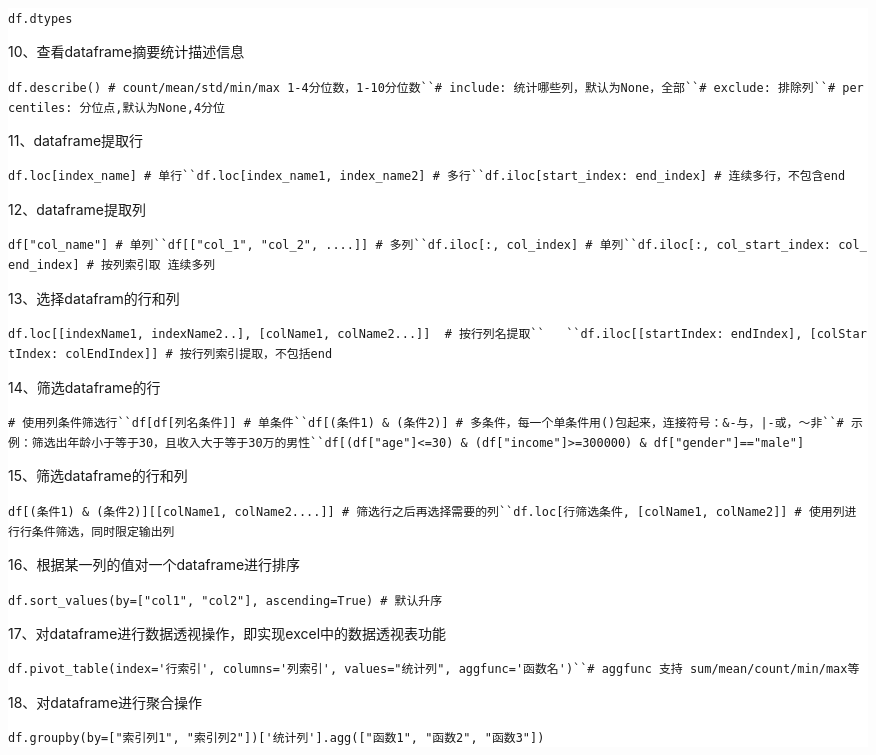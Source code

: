 ```
df.dtypes
```

10、查看dataframe摘要统计描述信息

```
df.describe() # count/mean/std/min/max 1-4分位数，1-10分位数``# include: 统计哪些列，默认为None，全部``# exclude: 排除列``# percentiles: 分位点,默认为None,4分位
```

11、dataframe提取行

```
df.loc[index_name] # 单行``df.loc[index_name1, index_name2] # 多行``df.iloc[start_index: end_index] # 连续多行，不包含end
```

12、dataframe提取列

```
df["col_name"] # 单列``df[["col_1", "col_2", ....]] # 多列``df.iloc[:, col_index] # 单列``df.iloc[:, col_start_index: col_end_index] # 按列索引取 连续多列
```

13、选择datafram的行和列

```
df.loc[[indexName1, indexName2..], [colName1, colName2...]]  # 按行列名提取``   ``df.iloc[[startIndex: endIndex], [colStartIndex: colEndIndex]] # 按行列索引提取，不包括end
```

14、筛选dataframe的行

```
# 使用列条件筛选行``df[df[列名条件]] # 单条件``df[(条件1) & (条件2)] # 多条件，每一个单条件用()包起来，连接符号：&-与，|-或，～非``# 示例：筛选出年龄小于等于30，且收入大于等于30万的男性``df[(df["age"]<=30) & (df["income"]>=300000) & df["gender"]=="male"]
```

15、筛选dataframe的行和列

```
df[(条件1) & (条件2)][[colName1, colName2....]] # 筛选行之后再选择需要的列``df.loc[行筛选条件, [colName1, colName2]] # 使用列进行行条件筛选，同时限定输出列
```

16、根据某一列的值对一个dataframe进行排序

```
df.sort_values(by=["col1", "col2"], ascending=True) # 默认升序
```

17、对dataframe进行数据透视操作，即实现excel中的数据透视表功能

```
df.pivot_table(index='行索引', columns='列索引', values="统计列", aggfunc='函数名')``# aggfunc 支持 sum/mean/count/min/max等
```

18、对dataframe进行聚合操作

```
df.groupby(by=["索引列1", "索引列2"])['统计列'].agg(["函数1", "函数2", "函数3"])
```
